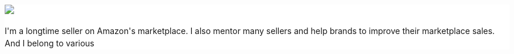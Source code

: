 </div>

<div class="card-image">

[![](https://www.practicalecommerce.com/wp-content/uploads/2018/06/The-Real-Benefit-of-Amazon-Reviews.jpg)](https://www.practicalecommerce.com/real-benefit-amazon-reviews)

</div>

I'm a longtime seller on Amazon's marketplace. I also mentor many
sellers and help brands to improve their marketplace sales. And I belong
to various

</div>

</div>
